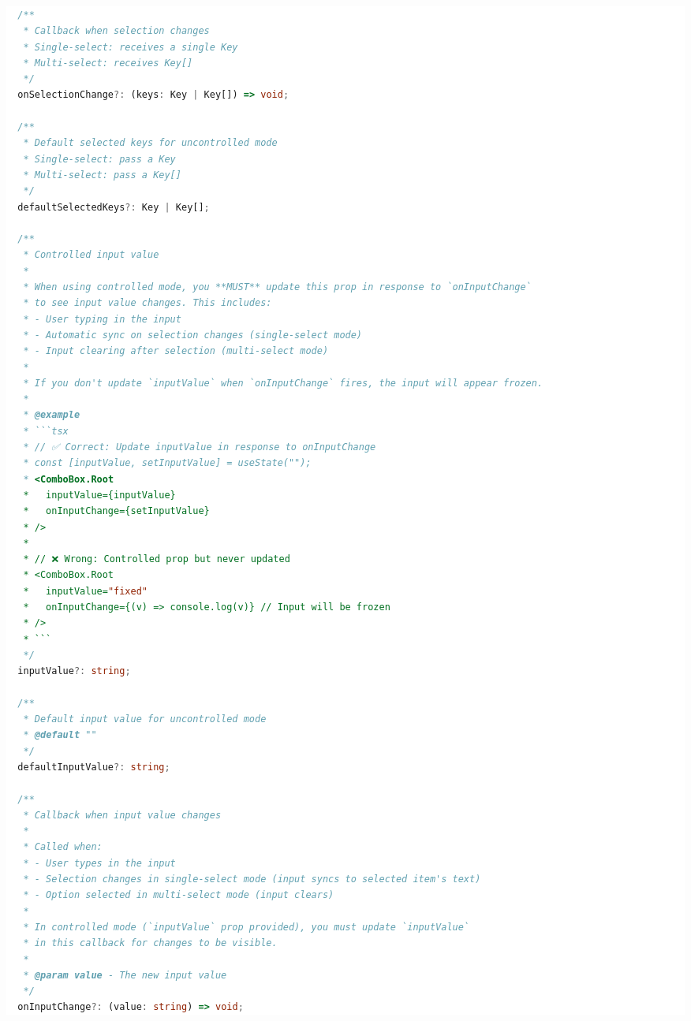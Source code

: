 ````typescript
  /**
   * Callback when selection changes
   * Single-select: receives a single Key
   * Multi-select: receives Key[]
   */
  onSelectionChange?: (keys: Key | Key[]) => void;

  /**
   * Default selected keys for uncontrolled mode
   * Single-select: pass a Key
   * Multi-select: pass a Key[]
   */
  defaultSelectedKeys?: Key | Key[];

  /**
   * Controlled input value
   *
   * When using controlled mode, you **MUST** update this prop in response to `onInputChange`
   * to see input value changes. This includes:
   * - User typing in the input
   * - Automatic sync on selection changes (single-select mode)
   * - Input clearing after selection (multi-select mode)
   *
   * If you don't update `inputValue` when `onInputChange` fires, the input will appear frozen.
   *
   * @example
   * ```tsx
   * // ✅ Correct: Update inputValue in response to onInputChange
   * const [inputValue, setInputValue] = useState("");
   * <ComboBox.Root
   *   inputValue={inputValue}
   *   onInputChange={setInputValue}
   * />
   *
   * // ❌ Wrong: Controlled prop but never updated
   * <ComboBox.Root
   *   inputValue="fixed"
   *   onInputChange={(v) => console.log(v)} // Input will be frozen
   * />
   * ```
   */
  inputValue?: string;

  /**
   * Default input value for uncontrolled mode
   * @default ""
   */
  defaultInputValue?: string;

  /**
   * Callback when input value changes
   *
   * Called when:
   * - User types in the input
   * - Selection changes in single-select mode (input syncs to selected item's text)
   * - Option selected in multi-select mode (input clears)
   *
   * In controlled mode (`inputValue` prop provided), you must update `inputValue`
   * in this callback for changes to be visible.
   *
   * @param value - The new input value
   */
  onInputChange?: (value: string) => void;
````